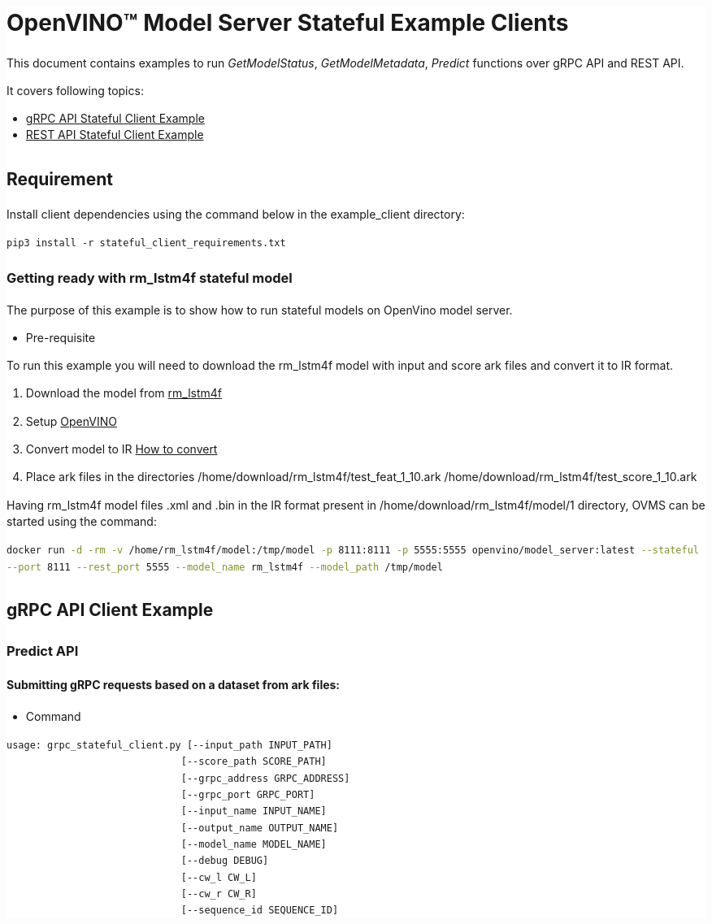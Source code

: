 # OpenVINO™ Model Server Stateful Example Clients 

This document contains examples to run *GetModelStatus*, *GetModelMetadata*, *Predict* functions over gRPC API and REST API.

It covers following topics:
* <a href="#grpc-api">gRPC API Stateful Client Example </a>
* <a href="#rest-api">REST API Stateful Client Example </a>

## Requirement

Install client dependencies using the command below in the example_client directory:
```
pip3 install -r stateful_client_requirements.txt
```

### Getting ready with rm_lstm4f stateful model

The purpose of this example is to show how to run stateful models on OpenVino model server.

- Pre-requisite

To run this example you will need to download the rm_lstm4f model with input and score ark files and convert it to IR format.
 1. Download the model from [rm_lstm4f](https://download.01.org/openvinotoolkit/2018_R3/models_contrib/GNA/rm_lstm4f/)

 2. Setup [OpenVINO](https://docs.openvinotoolkit.org/2019_R2/_docs_install_guides_installing_openvino_linux.html)

 3. Convert model to IR [How to convert](https://docs.openvinotoolkit.org/latest/openvino_inference_engine_samples_speech_sample_README.html)

 4. Place ark files in the directories /home/download/rm_lstm4f/test_feat_1_10.ark /home/download/rm_lstm4f/test_score_1_10.ark

Having rm_lstm4f model files .xml and .bin in the IR format present in /home/download/rm_lstm4f/model/1 directory,
OVMS can be started using the command:
```bash
docker run -d -rm -v /home/rm_lstm4f/model:/tmp/model -p 8111:8111 -p 5555:5555 openvino/model_server:latest --stateful --port 8111 --rest_port 5555 --model_name rm_lstm4f --model_path /tmp/model
```

## gRPC API Client Example <a name="grpc-api"></a>

### Predict API 

#### **Submitting gRPC requests based on a dataset from ark files:**

- Command

```bash
usage: grpc_stateful_client.py [--input_path INPUT_PATH]
                              [--score_path SCORE_PATH]
                              [--grpc_address GRPC_ADDRESS]
                              [--grpc_port GRPC_PORT]
                              [--input_name INPUT_NAME]
                              [--output_name OUTPUT_NAME]
                              [--model_name MODEL_NAME]
                              [--debug DEBUG] 
                              [--cw_l CW_L]
                              [--cw_r CW_R]
                              [--sequence_id SEQUENCE_ID]
```
